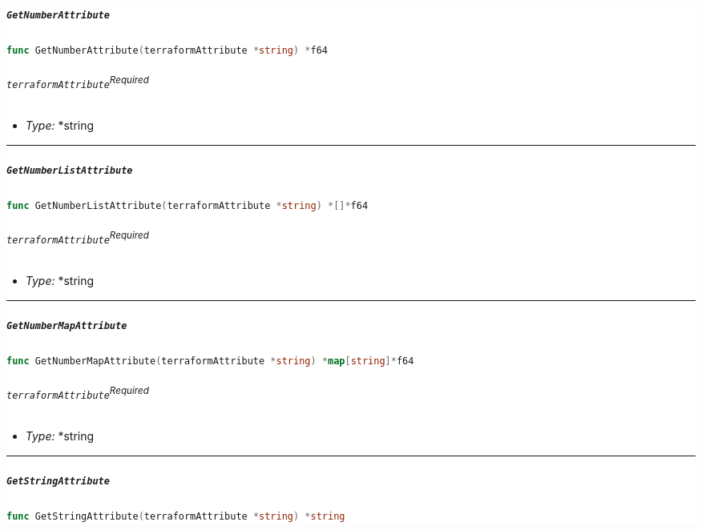 
##### `GetNumberAttribute` <a name="GetNumberAttribute" id="@cdktf/provider-opentelekomcloud.lbSecurityPolicyV3.LbSecurityPolicyV3.getNumberAttribute"></a>

```go
func GetNumberAttribute(terraformAttribute *string) *f64
```

###### `terraformAttribute`<sup>Required</sup> <a name="terraformAttribute" id="@cdktf/provider-opentelekomcloud.lbSecurityPolicyV3.LbSecurityPolicyV3.getNumberAttribute.parameter.terraformAttribute"></a>

- *Type:* *string

---

##### `GetNumberListAttribute` <a name="GetNumberListAttribute" id="@cdktf/provider-opentelekomcloud.lbSecurityPolicyV3.LbSecurityPolicyV3.getNumberListAttribute"></a>

```go
func GetNumberListAttribute(terraformAttribute *string) *[]*f64
```

###### `terraformAttribute`<sup>Required</sup> <a name="terraformAttribute" id="@cdktf/provider-opentelekomcloud.lbSecurityPolicyV3.LbSecurityPolicyV3.getNumberListAttribute.parameter.terraformAttribute"></a>

- *Type:* *string

---

##### `GetNumberMapAttribute` <a name="GetNumberMapAttribute" id="@cdktf/provider-opentelekomcloud.lbSecurityPolicyV3.LbSecurityPolicyV3.getNumberMapAttribute"></a>

```go
func GetNumberMapAttribute(terraformAttribute *string) *map[string]*f64
```

###### `terraformAttribute`<sup>Required</sup> <a name="terraformAttribute" id="@cdktf/provider-opentelekomcloud.lbSecurityPolicyV3.LbSecurityPolicyV3.getNumberMapAttribute.parameter.terraformAttribute"></a>

- *Type:* *string

---

##### `GetStringAttribute` <a name="GetStringAttribute" id="@cdktf/provider-opentelekomcloud.lbSecurityPolicyV3.LbSecurityPolicyV3.getStringAttribute"></a>

```go
func GetStringAttribute(terraformAttribute *string) *string
```
